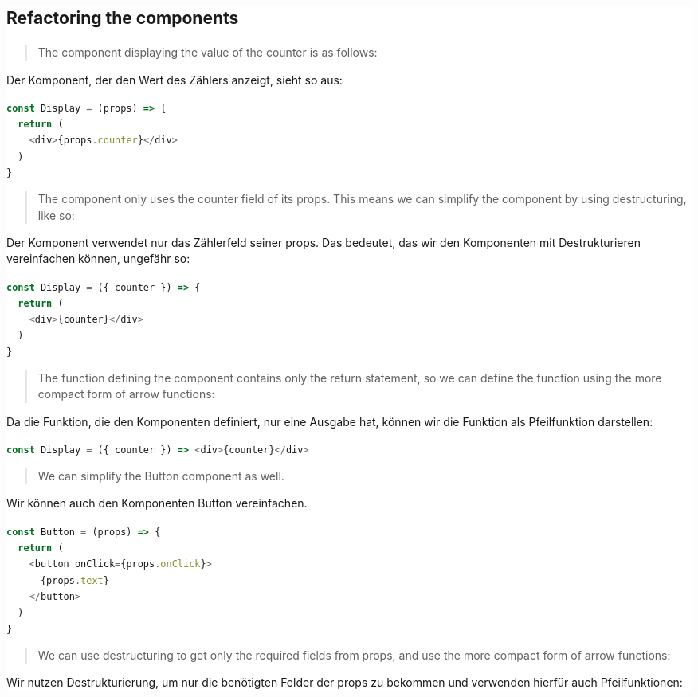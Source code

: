 ## Refactoring the components

> The component displaying the value of the counter is as follows:

Der Komponent, der den Wert des Zählers anzeigt, sieht so aus:

```javascript
const Display = (props) => {
  return (
    <div>{props.counter}</div>
  )
}
```

> The component only uses the counter field of its props. This means we can simplify the component by using destructuring, like so:

Der Komponent verwendet nur das Zählerfeld seiner props. Das bedeutet, das wir den Komponenten mit Destrukturieren vereinfachen können, ungefähr so:

```javascript
const Display = ({ counter }) => {
  return (
    <div>{counter}</div>
  )
}
```

> The function defining the component contains only the return statement, so we can define the function using the more compact form of arrow functions:

Da die Funktion, die den Komponenten definiert, nur eine Ausgabe hat, können wir die Funktion als Pfeilfunktion darstellen:

```javascript
const Display = ({ counter }) => <div>{counter}</div>
```

> We can simplify the Button component as well.

Wir können auch den Komponenten Button vereinfachen.

```javascript
const Button = (props) => {
  return (
    <button onClick={props.onClick}>
      {props.text}
    </button>
  )
}
```

> We can use destructuring to get only the required fields from props, and use the more compact form of arrow functions:

Wir nutzen Destrukturierung, um nur die benötigten Felder der props zu bekommen und verwenden hierfür auch Pfeilfunktionen:
